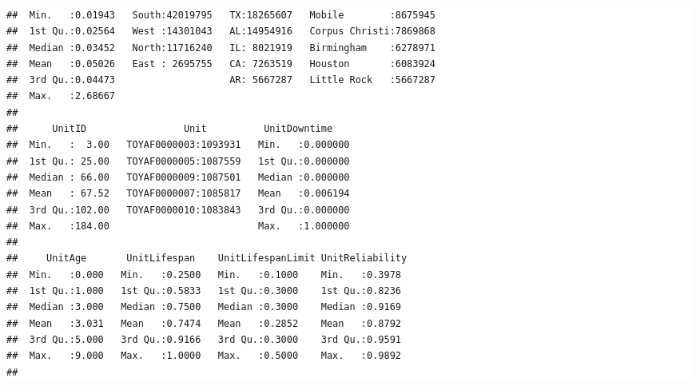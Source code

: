     ##  Min.   :0.01943   South:42019795   TX:18265607   Mobile        :8675945  
    ##  1st Qu.:0.02564   West :14301043   AL:14954916   Corpus Christi:7869868  
    ##  Median :0.03452   North:11716240   IL: 8021919   Birmingham    :6278971  
    ##  Mean   :0.05026   East : 2695755   CA: 7263519   Houston       :6083924  
    ##  3rd Qu.:0.04473                    AR: 5667287   Little Rock   :5667287  
    ##  Max.   :2.68667                                                          
    ##                                                                           
    ##      UnitID                 Unit          UnitDowntime     
    ##  Min.   :  3.00   TOYAF0000003:1093931   Min.   :0.000000  
    ##  1st Qu.: 25.00   TOYAF0000005:1087559   1st Qu.:0.000000  
    ##  Median : 66.00   TOYAF0000009:1087501   Median :0.000000  
    ##  Mean   : 67.52   TOYAF0000007:1085817   Mean   :0.006194  
    ##  3rd Qu.:102.00   TOYAF0000010:1083843   3rd Qu.:0.000000  
    ##  Max.   :184.00                          Max.   :1.000000  
    ##                                                            
    ##     UnitAge       UnitLifespan    UnitLifespanLimit UnitReliability 
    ##  Min.   :0.000   Min.   :0.2500   Min.   :0.1000    Min.   :0.3978  
    ##  1st Qu.:1.000   1st Qu.:0.5833   1st Qu.:0.3000    1st Qu.:0.8236  
    ##  Median :3.000   Median :0.7500   Median :0.3000    Median :0.9169  
    ##  Mean   :3.031   Mean   :0.7474   Mean   :0.2852    Mean   :0.8792  
    ##  3rd Qu.:5.000   3rd Qu.:0.9166   3rd Qu.:0.3000    3rd Qu.:0.9591  
    ##  Max.   :9.000   Max.   :1.0000   Max.   :0.5000    Max.   :0.9892  
    ##                                                                     